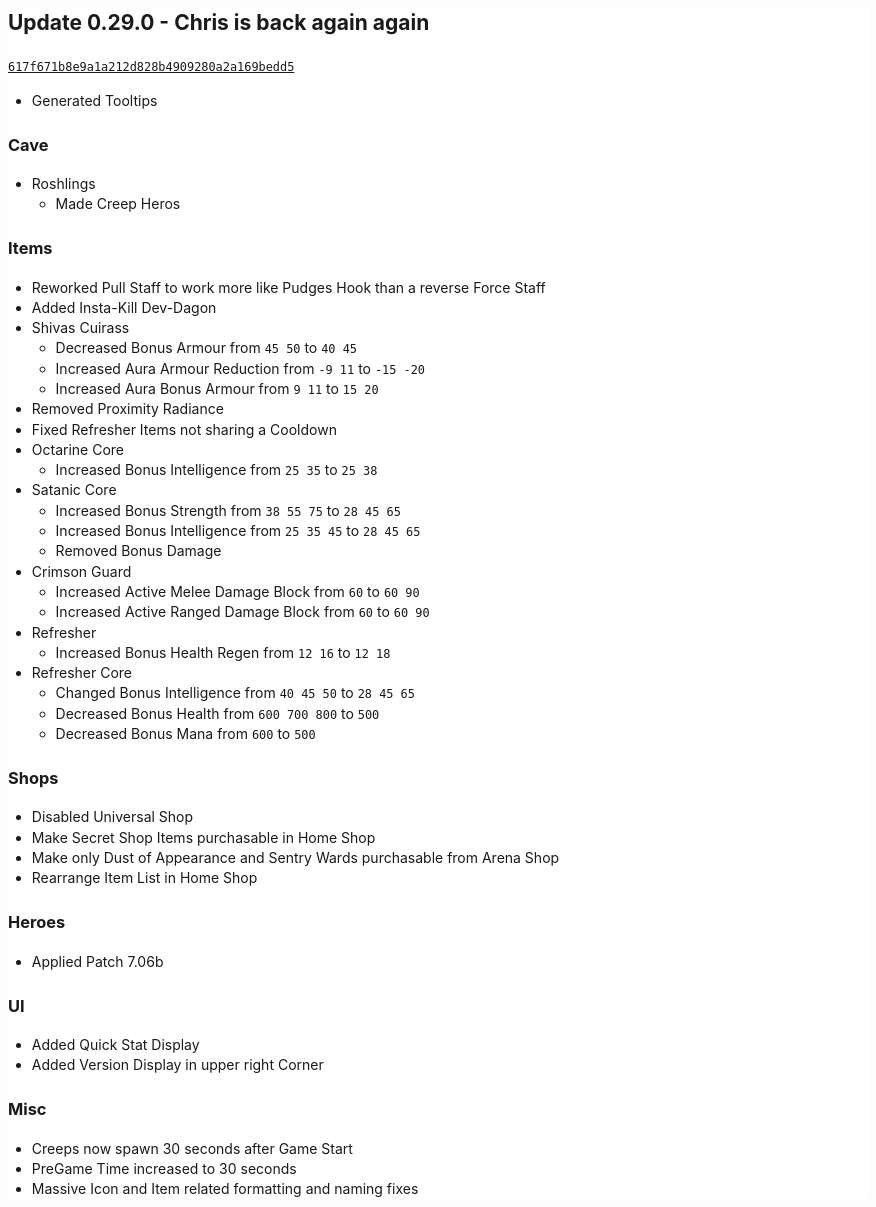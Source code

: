 
## Update 0.29.0 - Chris is back again again
[`617f671b8e9a1a212d828b4909280a2a169bedd5`](https://github.com/OpenAngelArena/oaa/releases/tag/v0.29.0)
* Generated Tooltips

### Cave
* Roshlings
  * Made Creep Heros

### Items
* Reworked Pull Staff to work more like Pudges Hook than a reverse Force Staff
* Added Insta-Kill Dev-Dagon
* Shivas Cuirass
  * Decreased Bonus Armour from `45 50` to `40 45`
  * Increased Aura Armour Reduction from `-9 11` to `-15 -20`
  * Increased Aura Bonus Armour from `9 11` to `15 20`
* Removed Proximity Radiance
* Fixed Refresher Items not sharing a Cooldown
* Octarine Core
  * Increased Bonus Intelligence from `25 35` to `25 38`
* Satanic Core
  * Increased Bonus Strength from `38 55 75` to `28 45 65`
  * Increased Bonus Intelligence from `25 35 45` to `28 45 65`
  * Removed Bonus Damage
* Crimson Guard
  * Increased Active Melee Damage Block from `60` to `60 90`
  * Increased Active Ranged Damage Block from `60` to `60 90`
* Refresher
  * Increased Bonus Health Regen from `12 16` to `12 18`
* Refresher Core
  * Changed Bonus Intelligence from `40 45 50` to `28 45 65`
  * Decreased Bonus Health from `600 700 800` to `500`
  * Decreased Bonus Mana from `600` to `500`

### Shops
* Disabled Universal Shop
* Make Secret Shop Items purchasable in Home Shop
* Make only Dust of Appearance and Sentry Wards purchasable from Arena Shop
* Rearrange Item List in Home Shop

### Heroes
* Applied Patch 7.06b

### UI
* Added Quick Stat Display
* Added Version Display in upper right Corner

### Misc
* Creeps now spawn 30 seconds after Game Start
* PreGame Time increased to 30 seconds
* Massive Icon and Item related formatting and naming fixes

